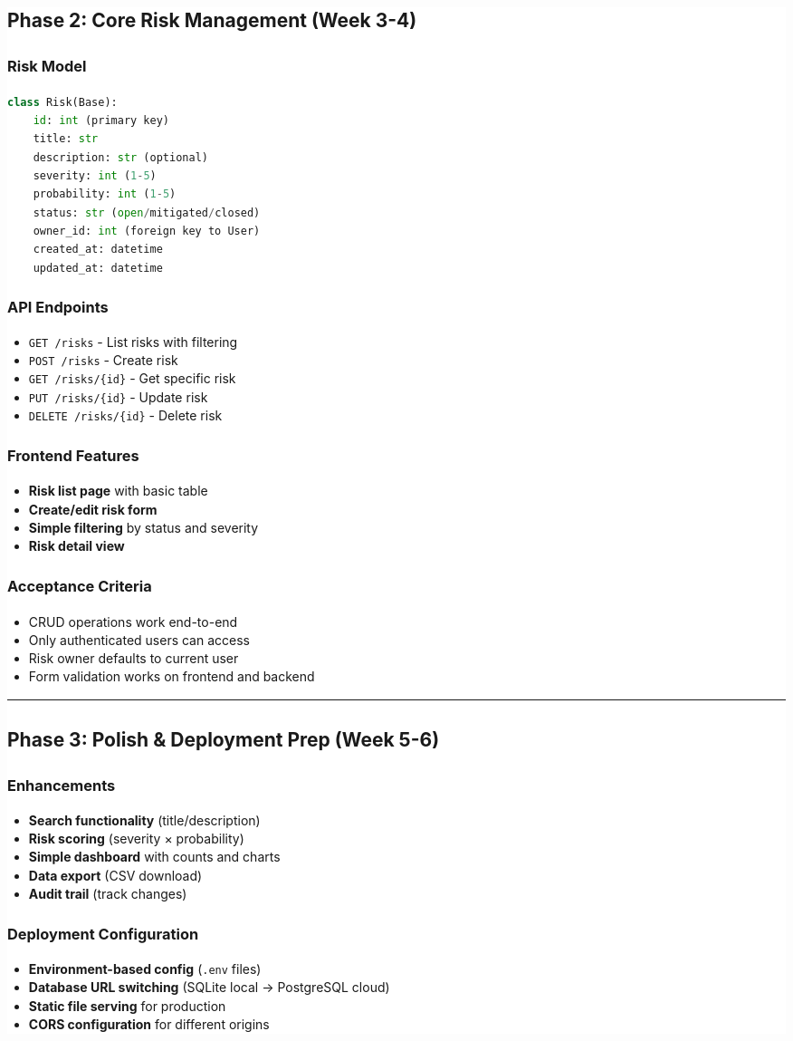 
## Phase 2: Core Risk Management (Week 3-4)

### Risk Model
```python
class Risk(Base):
    id: int (primary key)
    title: str
    description: str (optional)
    severity: int (1-5)
    probability: int (1-5)
    status: str (open/mitigated/closed)
    owner_id: int (foreign key to User)
    created_at: datetime
    updated_at: datetime
```

### API Endpoints
- `GET /risks` - List risks with filtering
- `POST /risks` - Create risk
- `GET /risks/{id}` - Get specific risk
- `PUT /risks/{id}` - Update risk
- `DELETE /risks/{id}` - Delete risk

### Frontend Features
- **Risk list page** with basic table
- **Create/edit risk form**
- **Simple filtering** by status and severity
- **Risk detail view**

### Acceptance Criteria
- CRUD operations work end-to-end
- Only authenticated users can access
- Risk owner defaults to current user
- Form validation works on frontend and backend

---

## Phase 3: Polish & Deployment Prep (Week 5-6)

### Enhancements
- **Search functionality** (title/description)
- **Risk scoring** (severity × probability)
- **Simple dashboard** with counts and charts
- **Data export** (CSV download)
- **Audit trail** (track changes)

### Deployment Configuration
- **Environment-based config** (`.env` files)
- **Database URL switching** (SQLite local → PostgreSQL cloud)
- **Static file serving** for production
- **CORS configuration** for different origins
